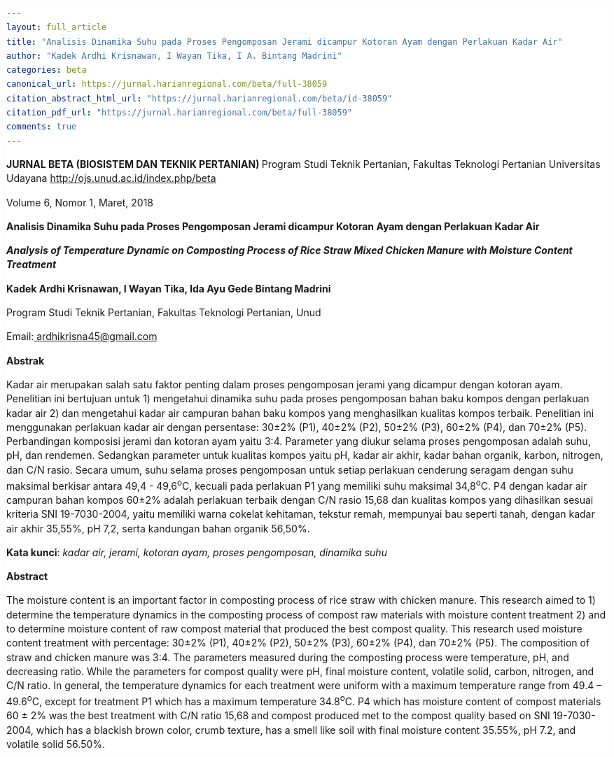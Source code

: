 ```yaml
---
layout: full_article
title: "Analisis Dinamika Suhu pada Proses Pengomposan Jerami dicampur Kotoran Ayam dengan Perlakuan Kadar Air"
author: "Kadek Ardhi Krisnawan, I Wayan Tika, I A. Bintang Madrini"
categories: beta
canonical_url: https://jurnal.harianregional.com/beta/full-38059 
citation_abstract_html_url: "https://jurnal.harianregional.com/beta/id-38059"
citation_pdf_url: "https://jurnal.harianregional.com/beta/full-38059"  
comments: true
---
```


<p><span class="font4" style="font-weight:bold;">JURNAL BETA (BIOSISTEM DAN TEKNIK PERTANIAN) </span><span class="font4">Program Studi Teknik Pertanian, Fakultas Teknologi Pertanian Universitas Udayana </span><a href="http://ojs.unud.ac.id/index.php/beta"><span class="font4" style="text-decoration:underline;">http://ojs.unud.ac.id/index.php/beta</span></a></p>
<p><span class="font4">Volume 6, Nomor 1, Maret, 2018</span></p>
<p><span class="font5" style="font-weight:bold;">Analisis Dinamika Suhu pada Proses Pengomposan Jerami dicampur Kotoran Ayam dengan Perlakuan Kadar Air</span></p>
<p><span class="font5" style="font-weight:bold;font-style:italic;">Analysis of Temperature Dynamic on Composting Process of Rice Straw Mixed Chicken Manure with Moisture Content Treatment</span></p>
<p><span class="font5" style="font-weight:bold;">Kadek Ardhi Krisnawan, I Wayan Tika, Ida Ayu Gede Bintang Madrini</span></p>
<p><span class="font4">Program Studi Teknik Pertanian, Fakultas Teknologi Pertanian, Unud</span></p>
<p><span class="font4">Email:</span><a href="mailto:ardhikrisna45@gmail.com"><span class="font4"> </span><span class="font4" style="text-decoration:underline;">ardhikrisna45@gmail.com</span></a></p>
<p><span class="font5" style="font-weight:bold;">Abstrak</span></p>
<p><span class="font4">Kadar air merupakan salah satu faktor penting dalam proses pengomposan jerami yang dicampur dengan kotoran ayam. Penelitian ini bertujuan untuk 1) mengetahui dinamika suhu pada proses pengomposan bahan baku kompos dengan perlakuan kadar air 2) dan mengetahui kadar air campuran bahan baku kompos yang menghasilkan kualitas kompos terbaik. Penelitian ini menggunakan perlakuan kadar air dengan persentase: 30±2% (P1), 40±2% (P2), 50±2% (P3), 60±2% (P4), dan 70±2% (P5). Perbandingan komposisi jerami dan kotoran ayam yaitu 3:4. Parameter yang diukur selama proses pengomposan adalah suhu, pH, dan rendemen. Sedangkan parameter untuk kualitas kompos yaitu pH, kadar air akhir, kadar bahan organik, karbon, nitrogen, dan C/N rasio. Secara umum, suhu selama proses pengomposan untuk setiap perlakuan cenderung seragam dengan suhu maksimal berkisar antara 49,4 - 49,6<sup>o</sup>C, kecuali pada perlakuan P1 yang memiliki suhu maksimal 34,8<sup>o</sup>C. P4 dengan kadar air campuran bahan kompos 60±2% adalah perlakuan terbaik dengan C/N rasio 15,68 dan kualitas kompos yang dihasilkan sesuai kriteria SNI 19-7030-2004, yaitu memiliki warna cokelat kehitaman, tekstur remah, mempunyai bau seperti tanah, dengan kadar air akhir 35,55%, pH 7,2, serta kandungan bahan organik 56,50%.</span></p>
<p><span class="font4" style="font-weight:bold;">Kata kunci</span><span class="font4">: </span><span class="font4" style="font-style:italic;">kadar air, jerami, kotoran ayam, proses pengomposan, dinamika </span><span class="font5" style="font-style:italic;">suhu</span></p>
<p><span class="font5" style="font-weight:bold;">Abstract</span></p>
<p><span class="font4">The moisture content is an important factor in composting process of rice straw with chicken manure. This research aimed to 1) determine the temperature dynamics in the composting process of compost raw materials with moisture content treatment 2) and to determine moisture content of raw compost material that produced the best compost quality. This research used moisture content treatment with percentage: 30±2% (P1), 40±2% (P2), 50±2% (P3), 60±2% (P4), dan 70±2% (P5). The composition of straw and chicken manure was 3:4. The parameters measured during the composting process were temperature, pH, and decreasing ratio. While the parameters for compost quality were pH, final moisture content, volatile solid, carbon, nitrogen, and C/N ratio. In general, the temperature dynamics for each treatment were uniform with a maximum temperature range from 49.4 – 49.6<sup>o</sup>C, except for treatment P1 which has a maximum temperature 34.8<sup>o</sup>C. P4 which has moisture content of compost materials 60 ± 2% was the best treatment with C/N ratio 15,68 and compost produced met to the compost quality based on SNI 19-7030-2004, which has a blackish brown color, crumb texture, has a smell like soil with final moisture content 35.55%, pH 7.2, and volatile solid 56.50%.</span></p>